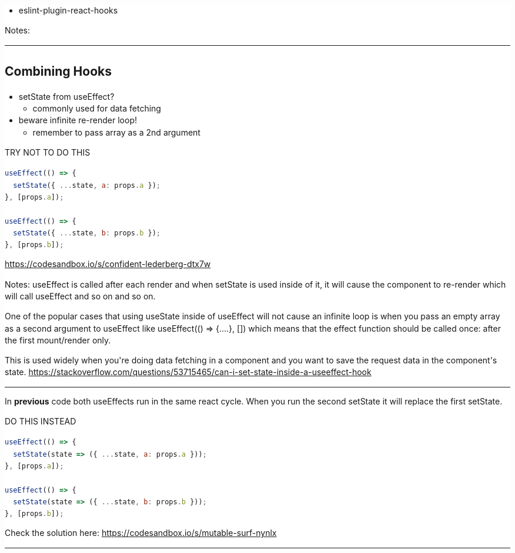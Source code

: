 - eslint-plugin-react-hooks

Notes: 

---

## Combining Hooks

- setState from useEffect?
    - commonly used for data fetching
- beware infinite re-render loop!
    - remember to pass array as a 2nd argument
    
TRY NOT TO DO THIS
``` javascript
useEffect(() => {
  setState({ ...state, a: props.a });
}, [props.a]);

useEffect(() => {
  setState({ ...state, b: props.b });
}, [props.b]);
``` 
https://codesandbox.io/s/confident-lederberg-dtx7w    
    
Notes: 
useEffect is called after each render and when setState is used inside of it, it will cause the component to re-render which will call useEffect and so on and so on.

One of the popular cases that using useState inside of useEffect will not cause an infinite loop is when you pass an empty array as a second argument to useEffect like useEffect(() => {....}, []) which means that the effect function should be called once: after the first mount/render only. 

This is used widely when you're doing data fetching in a component and you want to save the request data in the component's state.
https://stackoverflow.com/questions/53715465/can-i-set-state-inside-a-useeffect-hook

---

In **previous** code both useEffects run in the same react cycle.
When you run the second setState it will replace the first setState.

DO THIS INSTEAD

``` javascript
useEffect(() => {
  setState(state => ({ ...state, a: props.a }));
}, [props.a]);

useEffect(() => {
  setState(state => ({ ...state, b: props.b }));
}, [props.b]);
``` 
Check the solution here: https://codesandbox.io/s/mutable-surf-nynlx

---
